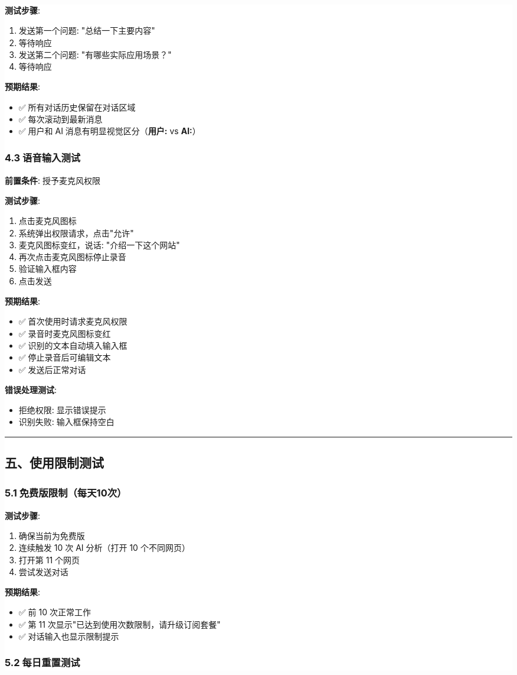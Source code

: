 **测试步骤**:
1. 发送第一个问题: "总结一下主要内容"
2. 等待响应
3. 发送第二个问题: "有哪些实际应用场景？"
4. 等待响应

**预期结果**:
- ✅ 所有对话历史保留在对话区域
- ✅ 每次滚动到最新消息
- ✅ 用户和 AI 消息有明显视觉区分（**用户:** vs **AI:**）

### 4.3 语音输入测试

**前置条件**: 授予麦克风权限

**测试步骤**:
1. 点击麦克风图标
2. 系统弹出权限请求，点击"允许"
3. 麦克风图标变红，说话: "介绍一下这个网站"
4. 再次点击麦克风图标停止录音
5. 验证输入框内容
6. 点击发送

**预期结果**:
- ✅ 首次使用时请求麦克风权限
- ✅ 录音时麦克风图标变红
- ✅ 识别的文本自动填入输入框
- ✅ 停止录音后可编辑文本
- ✅ 发送后正常对话

**错误处理测试**:
- 拒绝权限: 显示错误提示
- 识别失败: 输入框保持空白

---

## 五、使用限制测试

### 5.1 免费版限制（每天10次）

**测试步骤**:
1. 确保当前为免费版
2. 连续触发 10 次 AI 分析（打开 10 个不同网页）
3. 打开第 11 个网页
4. 尝试发送对话

**预期结果**:
- ✅ 前 10 次正常工作
- ✅ 第 11 次显示"已达到使用次数限制，请升级订阅套餐"
- ✅ 对话输入也显示限制提示

### 5.2 每日重置测试
